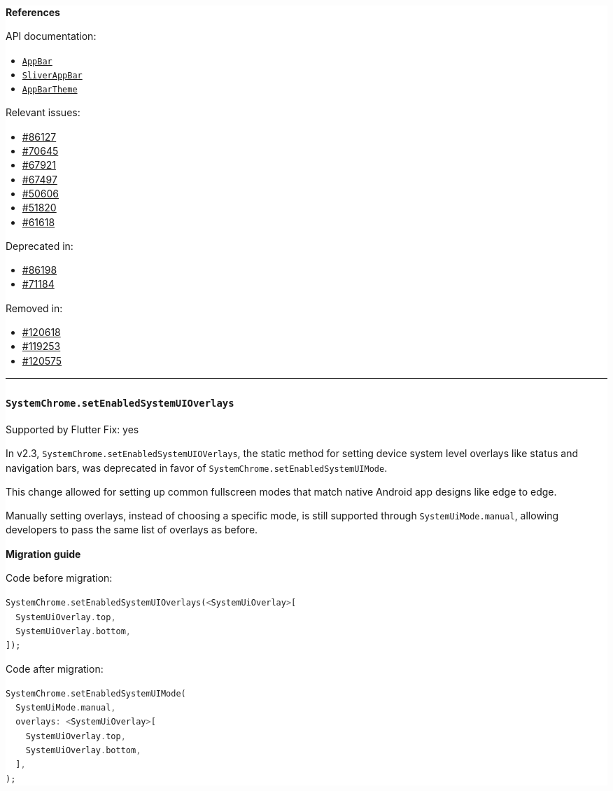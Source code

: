 **References**

API documentation:

* [`AppBar`][]
* [`SliverAppBar`][]
* [`AppBarTheme`][]

Relevant issues:

* [#86127][]
* [#70645][]
* [#67921][]
* [#67497][]
* [#50606][]
* [#51820][]
* [#61618][]

Deprecated in:

* [#86198][]
* [#71184][]

Removed in:

* [#120618][]
* [#119253][]
* [#120575][]


[`AppBar`]: {{site.api}}/flutter/material/AppBar-class.html
[`SliverAppBar`]: {{site.api}}/flutter/material/SliverAppBar-class.html
[`AppBarTheme`]: {{site.api}}/flutter/material/AppBarTheme-class.html
[#86127]: {{site.repo.flutter}}/pull/86127
[#70645]: {{site.repo.flutter}}/pull/70645
[#67921]: {{site.repo.flutter}}/pull/67921
[#67497]: {{site.repo.flutter}}/pull/67497
[#50606]: {{site.repo.flutter}}/pull/50606
[#51820]: {{site.repo.flutter}}/pull/51820
[#61618]: {{site.repo.flutter}}/pull/61618
[#86198]: {{site.repo.flutter}}/pull/86198
[#71184]: {{site.repo.flutter}}/pull/71184
[#120618]: {{site.repo.flutter}}/pull/120618
[#119253]: {{site.repo.flutter}}/pull/119253
[#120575]: {{site.repo.flutter}}/pull/120575

---

### `SystemChrome.setEnabledSystemUIOverlays`

Supported by Flutter Fix: yes

In v2.3, `SystemChrome.setEnabledSystemUIOVerlays`, the static method for
setting device system level overlays like status and navigation bars, was
deprecated in favor of `SystemChrome.setEnabledSystemUIMode`.

This change allowed for setting up common fullscreen modes that match native
Android app designs like edge to edge.

Manually setting overlays, instead of choosing a specific mode, is still
supported through `SystemUiMode.manual`, allowing developers to pass the same
list of overlays as before.

**Migration guide**

Code before migration:
```dart
SystemChrome.setEnabledSystemUIOverlays(<SystemUiOverlay>[
  SystemUiOverlay.top,
  SystemUiOverlay.bottom,
]);
```

Code after migration:
```dart
SystemChrome.setEnabledSystemUIMode(
  SystemUiMode.manual,
  overlays: <SystemUiOverlay>[
    SystemUiOverlay.top,
    SystemUiOverlay.bottom,
  ],
);
```


[Deprecation Policy]: {{site.repo.flutter}}/blob/master/docs/contributing/Tree-hygiene.md#deprecations
[quick reference sheet]: /go/deprecations-removed-after-3-7
[`GestureRecognizer`]: {{site.api}}/flutter/gestures/GestureRecognizer-class.html
[`EagerGestureRecognizer`]: {{site.api}}/flutter/gestures/EagerGestureRecognizer-class.html
[`ForcePressGestureRecognizer`]: {{site.api}}/flutter/gestures/ForcePressGestureRecognizer-class.html
[`LongPressGestureRecognizer`]: {{site.api}}/flutter/gestures/LongPressGestureRecognizer-class.html
[`DragGestureRecognizer`]: {{site.api}}/flutter/gestures/DragGestureRecognizer-class.html
[`VerticalDragGestureRecognizer`]: {{site.api}}/flutter/gestures/VerticalDragGestureRecognizer-class.html
[`HorizontalDragGestureRecognizer`]: {{site.api}}/flutter/gestures/HorizontalDragGestureRecognizer-class.html
[`MultiDragGestureRecognizer`]: {{site.api}}/flutter/gestures/MultiDragGestureRecognizer-class.html
[`ImmediateMultiDragGestureRecognizer`]: {{site.api}}/flutter/gestures/ImmediateMultiDragGestureRecognizer-class.html
[`HorizontalMultiDragGestureRecognizer`]: {{site.api}}/flutter/gestures/HorizontalMultiDragGestureRecognizer-class.html
[`VerticalMultiDragGestureRecognizer`]: {{site.api}}/flutter/gestures/VerticalMultiDragGestureRecognizer-class.html
[`DelayedMultiDragGestureRecognizer`]: {{site.api}}/flutter/gestures/DelayedMultiDragGestureRecognizer-class.html
[`DoubleTapGestureRecognizer`]: {{site.api}}/flutter/gestures/DoubleTapGestureRecognizer-class.html
[`MultiTapGestureRecognizer`]: {{site.api}}/flutter/gestures/MultiTapGestureRecognizer-class.html
[`OneSequenceGestureRecognizer`]: {{site.api}}/flutter/gestures/OneSequenceGestureRecognizer-class.html
[`PrimaryPointerGestureRecognizer`]: {{site.api}}/flutter/gestures/PrimaryPointerGestureRecognizer-class.html
[`ScaleGestureRecognizer`]: {{site.api}}/flutter/gestures/ScaleGestureRecognizer-class.html
[#81858]: {{site.repo.flutter}}/pull/81858
[#119572]: {{site.repo.flutter}}/pull/119572
[Accent color migration guide]: /release/breaking-changes/theme-data-accent-properties
[`ThemeData`]: {{site.api}}/flutter/widgets/Draggable-class.html
[`ColorScheme`]: {{site.api}}/flutter/widgets/LongPressDraggable-class.html
[#56639]: {{site.repo.flutter}}/pull/56639
[#84748]: {{site.repo.flutter}}/pull/84748
[#56918]: {{site.repo.flutter}}/pull/56918
[#91772]: {{site.repo.flutter}}/pull/91772
[#92822]: {{site.repo.flutter}}/pull/92822
[#81336]: {{site.repo.flutter}}/pull/81336
[#85144]: {{site.repo.flutter}}/pull/85144
[#118658]: {{site.repo.flutter}}/pull/118658
[#119360]: {{site.repo.flutter}}/pull/119360
[#120577]: {{site.repo.flutter}}/pull/120577
[#120932]: {{site.repo.flutter}}/pull/120932
[`SystemChrome`]: {{site.api}}/flutter/services/SystemChrome-class.html
[#35748]: {{site.repo.flutter}}/pull/35748
[#40974]: {{site.repo.flutter}}/pull/40974
[#44033]: {{site.repo.flutter}}/pull/44033
[#63761]: {{site.repo.flutter}}/pull/63761
[#69999]: {{site.repo.flutter}}/pull/69999
[#81303]: {{site.repo.flutter}}/pull/81303
[#11957]: {{site.repo.flutter}}/pull/11957
[`SystemNavigator`]: {{site.api}}/flutter/services/SystemNavigator-class.html
[#82594]: {{site.repo.flutter}}/pull/82594
[#82574]: {{site.repo.flutter}}/pull/82574
[#119187]: {{site.repo.flutter}}/pull/119187
[`AnimatedSize`]: {{site.api}}/flutter/widgets/AnimatedSize-class.html
[#80554]: {{site.repo.flutter}}/pull/80554
[#81067]: {{site.repo.flutter}}/pull/81067
[#119186]: {{site.repo.flutter}}/pull/119186
